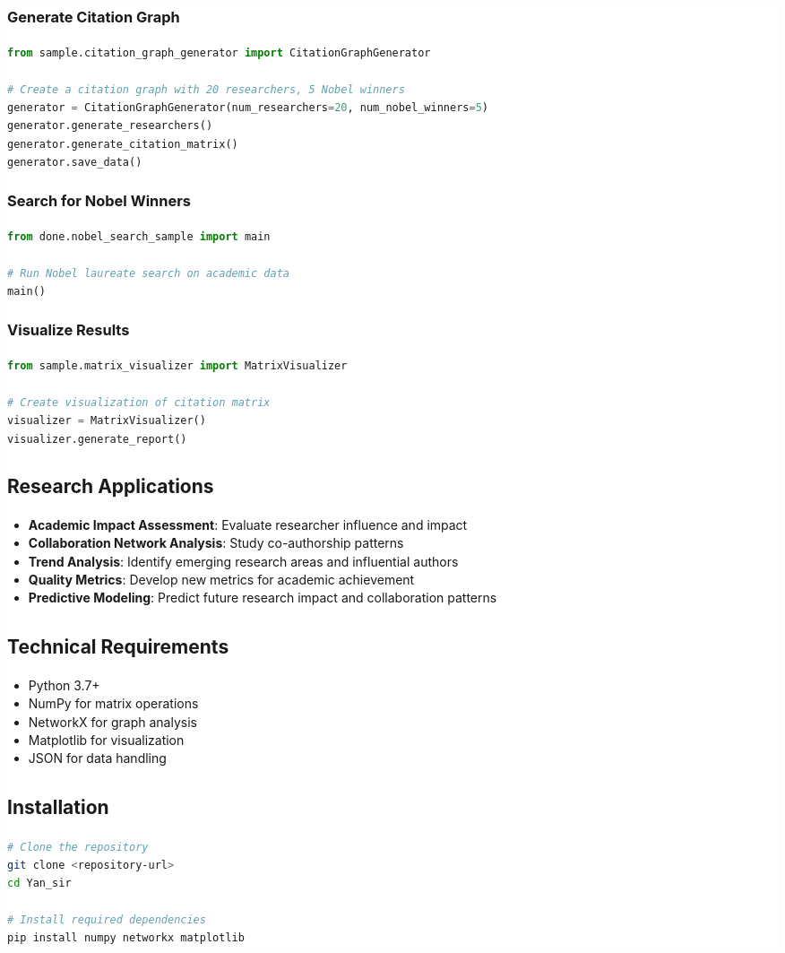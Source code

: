 ### Generate Citation Graph
```python
from sample.citation_graph_generator import CitationGraphGenerator

# Create a citation graph with 20 researchers, 5 Nobel winners
generator = CitationGraphGenerator(num_researchers=20, num_nobel_winners=5)
generator.generate_researchers()
generator.generate_citation_matrix()
generator.save_data()
```

### Search for Nobel Winners
```python
from done.nobel_search_sample import main

# Run Nobel laureate search on academic data
main()
```

### Visualize Results
```python
from sample.matrix_visualizer import MatrixVisualizer

# Create visualization of citation matrix
visualizer = MatrixVisualizer()
visualizer.generate_report()
```

## Research Applications

- **Academic Impact Assessment**: Evaluate researcher influence and impact
- **Collaboration Network Analysis**: Study co-authorship patterns
- **Trend Analysis**: Identify emerging research areas and influential authors
- **Quality Metrics**: Develop new metrics for academic achievement
- **Predictive Modeling**: Predict future research impact and collaboration patterns

## Technical Requirements

- Python 3.7+
- NumPy for matrix operations
- NetworkX for graph analysis
- Matplotlib for visualization
- JSON for data handling

## Installation

```bash
# Clone the repository
git clone <repository-url>
cd Yan_sir

# Install required dependencies
pip install numpy networkx matplotlib
```
